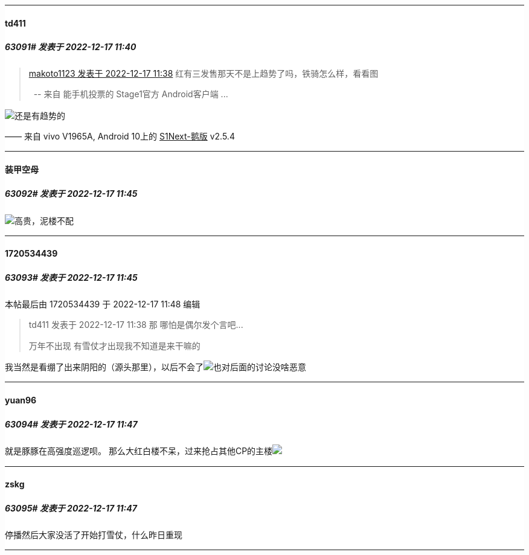 

*****

####  td411  
##### 63091#       发表于 2022-12-17 11:40

<blockquote><a href="httphttps://bbs.saraba1st.com/2b/forum.php?mod=redirect&amp;goto=findpost&amp;pid=58976666&amp;ptid=2105930" target="_blank">makoto1123 发表于 2022-12-17 11:38</a>
红有三发售那天不是上趋势了吗，铁骑怎么样，看看图

  -- 来自 能手机投票的 Stage1官方 Android客户端 ...</blockquote>
<img src="https://p.sda1.dev/8/3437f774c000a32db96ada54f456deb5/IMG_20221217_113945.jpg" referrerpolicy="no-referrer">还是有趋势的

—— 来自 vivo V1965A, Android 10上的 [S1Next-鹅版](https://github.com/ykrank/S1-Next/releases) v2.5.4

*****

####  装甲空母  
##### 63092#       发表于 2022-12-17 11:45

<img src="https://static.saraba1st.com/image/smiley/face2017/067.png" referrerpolicy="no-referrer">高贵，泥楼不配

*****

####  1720534439  
##### 63093#       发表于 2022-12-17 11:45

 本帖最后由 1720534439 于 2022-12-17 11:48 编辑 
<blockquote>td411 发表于 2022-12-17 11:38
那 哪怕是偶尔发个言吧...

万年不出现 有雪仗才出现我不知道是来干嘛的
</blockquote>
我当然是看绷了出来阴阳的（源头那里），以后不会了<img src="https://static.saraba1st.com/image/smiley/face2017/068.png" referrerpolicy="no-referrer">也对后面的讨论没啥恶意

*****

####  yuan96  
##### 63094#       发表于 2022-12-17 11:47

就是豚豚在高强度巡逻呗。
那么大红白楼不呆，过来抢占其他CP的主楼<img src="https://static.saraba1st.com/image/smiley/face2017/049.png" referrerpolicy="no-referrer">

*****

####  zskg  
##### 63095#       发表于 2022-12-17 11:47

停播然后大家没活了开始打雪仗，什么昨日重现

*****
